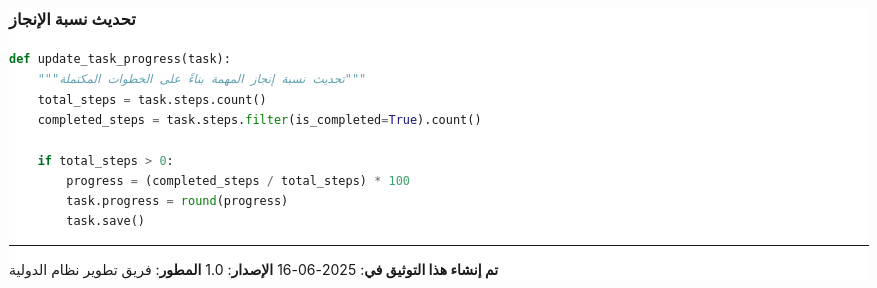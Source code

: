 ### تحديث نسبة الإنجاز
```python
def update_task_progress(task):
    """تحديث نسبة إنجاز المهمة بناءً على الخطوات المكتملة"""
    total_steps = task.steps.count()
    completed_steps = task.steps.filter(is_completed=True).count()

    if total_steps > 0:
        progress = (completed_steps / total_steps) * 100
        task.progress = round(progress)
        task.save()
```

---

**تم إنشاء هذا التوثيق في**: 2025-06-16
**الإصدار**: 1.0
**المطور**: فريق تطوير نظام الدولية
